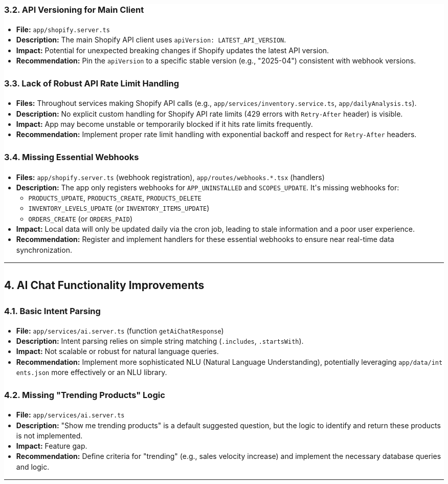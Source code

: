 ### 3.2. API Versioning for Main Client
*   **File:** `app/shopify.server.ts`
*   **Description:** The main Shopify API client uses `apiVersion: LATEST_API_VERSION`.
*   **Impact:** Potential for unexpected breaking changes if Shopify updates the latest API version.
*   **Recommendation:** Pin the `apiVersion` to a specific stable version (e.g., "2025-04") consistent with webhook versions.

### 3.3. Lack of Robust API Rate Limit Handling
*   **Files:** Throughout services making Shopify API calls (e.g., `app/services/inventory.service.ts`, `app/dailyAnalysis.ts`).
*   **Description:** No explicit custom handling for Shopify API rate limits (429 errors with `Retry-After` header) is visible.
*   **Impact:** App may become unstable or temporarily blocked if it hits rate limits frequently.
*   **Recommendation:** Implement proper rate limit handling with exponential backoff and respect for `Retry-After` headers.

### 3.4. Missing Essential Webhooks
*   **Files:** `app/shopify.server.ts` (webhook registration), `app/routes/webhooks.*.tsx` (handlers)
*   **Description:** The app only registers webhooks for `APP_UNINSTALLED` and `SCOPES_UPDATE`. It's missing webhooks for:
    *   `PRODUCTS_UPDATE`, `PRODUCTS_CREATE`, `PRODUCTS_DELETE`
    *   `INVENTORY_LEVELS_UPDATE` (or `INVENTORY_ITEMS_UPDATE`)
    *   `ORDERS_CREATE` (or `ORDERS_PAID`)
*   **Impact:** Local data will only be updated daily via the cron job, leading to stale information and a poor user experience.
*   **Recommendation:** Register and implement handlers for these essential webhooks to ensure near real-time data synchronization.

---

## 4. AI Chat Functionality Improvements

### 4.1. Basic Intent Parsing
*   **File:** `app/services/ai.server.ts` (function `getAiChatResponse`)
*   **Description:** Intent parsing relies on simple string matching (`.includes`, `.startsWith`).
*   **Impact:** Not scalable or robust for natural language queries.
*   **Recommendation:** Implement more sophisticated NLU (Natural Language Understanding), potentially leveraging `app/data/intents.json` more effectively or an NLU library.

### 4.2. Missing "Trending Products" Logic
*   **File:** `app/services/ai.server.ts`
*   **Description:** "Show me trending products" is a default suggested question, but the logic to identify and return these products is not implemented.
*   **Impact:** Feature gap.
*   **Recommendation:** Define criteria for "trending" (e.g., sales velocity increase) and implement the necessary database queries and logic.

---